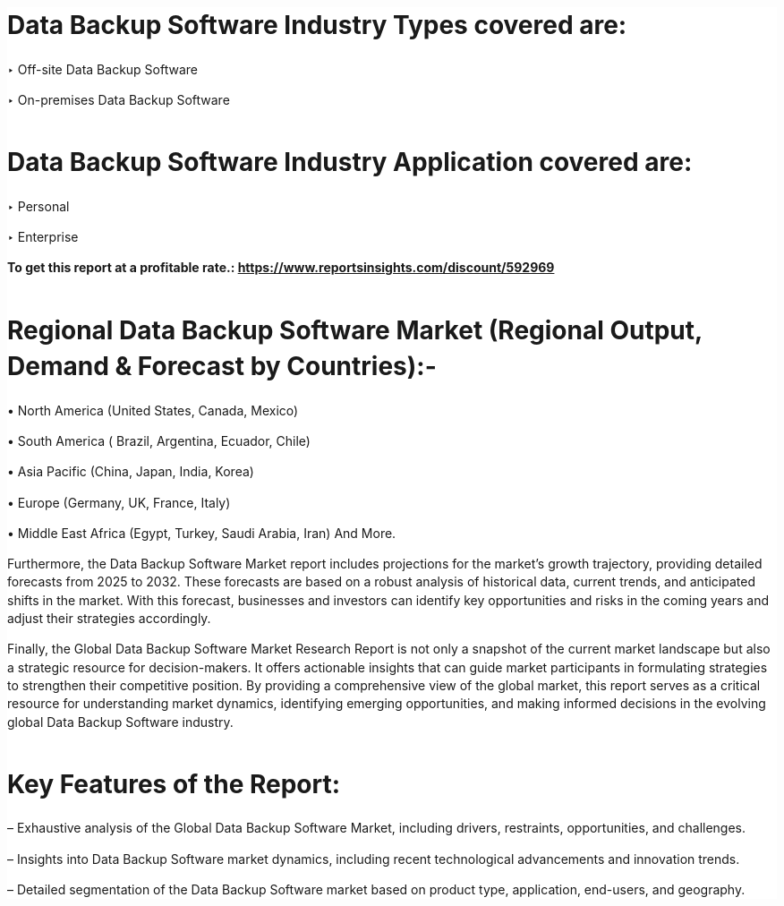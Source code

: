 # <strong>Data Backup Software Industry Types covered are:</strong>

‣ Off-site Data Backup Software

‣ On-premises Data Backup Software

# <strong>Data Backup Software Industry Application covered are:</strong>

‣ Personal

‣  Enterprise

<strong>To get this report at a profitable rate.: <a href=https://www.reportsinsights.com/discount/592969>https://www.reportsinsights.com/discount/592969</a></strong>

# <strong>Regional Data Backup Software Market (Regional Output, Demand &amp; Forecast by Countries):-</strong>

• North America (United States, Canada, Mexico)

• South America ( Brazil, Argentina, Ecuador, Chile)

• Asia Pacific (China, Japan, India, Korea)

• Europe (Germany, UK, France, Italy)

• Middle East Africa (Egypt, Turkey, Saudi Arabia, Iran) And More.

Furthermore, the Data Backup Software Market report includes projections for the market’s growth trajectory, providing detailed forecasts from 2025 to 2032. These forecasts are based on a robust analysis of historical data, current trends, and anticipated shifts in the market. With this forecast, businesses and investors can identify key opportunities and risks in the coming years and adjust their strategies accordingly.

Finally, the Global Data Backup Software Market Research Report is not only a snapshot of the current market landscape but also a strategic resource for decision-makers. It offers actionable insights that can guide market participants in formulating strategies to strengthen their competitive position. By providing a comprehensive view of the global market, this report serves as a critical resource for understanding market dynamics, identifying emerging opportunities, and making informed decisions in the evolving global Data Backup Software industry.

# <strong>Key Features of the Report:</strong>

– Exhaustive analysis of the Global Data Backup Software Market, including drivers, restraints, opportunities, and challenges.

– Insights into Data Backup Software market dynamics, including recent technological advancements and innovation trends.

– Detailed segmentation of the Data Backup Software market based on product type, application, end-users, and geography.
